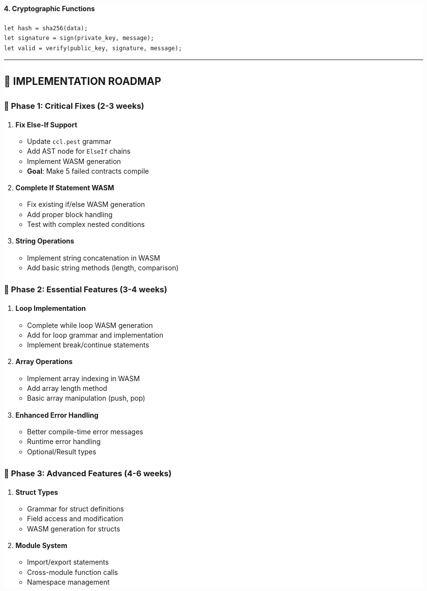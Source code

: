 #### **4. Cryptographic Functions**
```ccl
let hash = sha256(data);
let signature = sign(private_key, message);
let valid = verify(public_key, signature, message);
```

---

## 🎯 **IMPLEMENTATION ROADMAP**

### **📅 Phase 1: Critical Fixes (2-3 weeks)**

1. **Fix Else-If Support**
   - Update `ccl.pest` grammar
   - Add AST node for `ElseIf` chains
   - Implement WASM generation
   - **Goal**: Make 5 failed contracts compile

2. **Complete If Statement WASM**
   - Fix existing if/else WASM generation
   - Add proper block handling
   - Test with complex nested conditions

3. **String Operations**
   - Implement string concatenation in WASM
   - Add basic string methods (length, comparison)

### **📅 Phase 2: Essential Features (3-4 weeks)**

1. **Loop Implementation**
   - Complete while loop WASM generation
   - Add for loop grammar and implementation
   - Implement break/continue statements

2. **Array Operations**
   - Implement array indexing in WASM
   - Add array length method
   - Basic array manipulation (push, pop)

3. **Enhanced Error Handling**
   - Better compile-time error messages
   - Runtime error handling
   - Optional/Result types

### **📅 Phase 3: Advanced Features (4-6 weeks)**

1. **Struct Types**
   - Grammar for struct definitions
   - Field access and modification
   - WASM generation for structs

2. **Module System**
   - Import/export statements
   - Cross-module function calls
   - Namespace management
